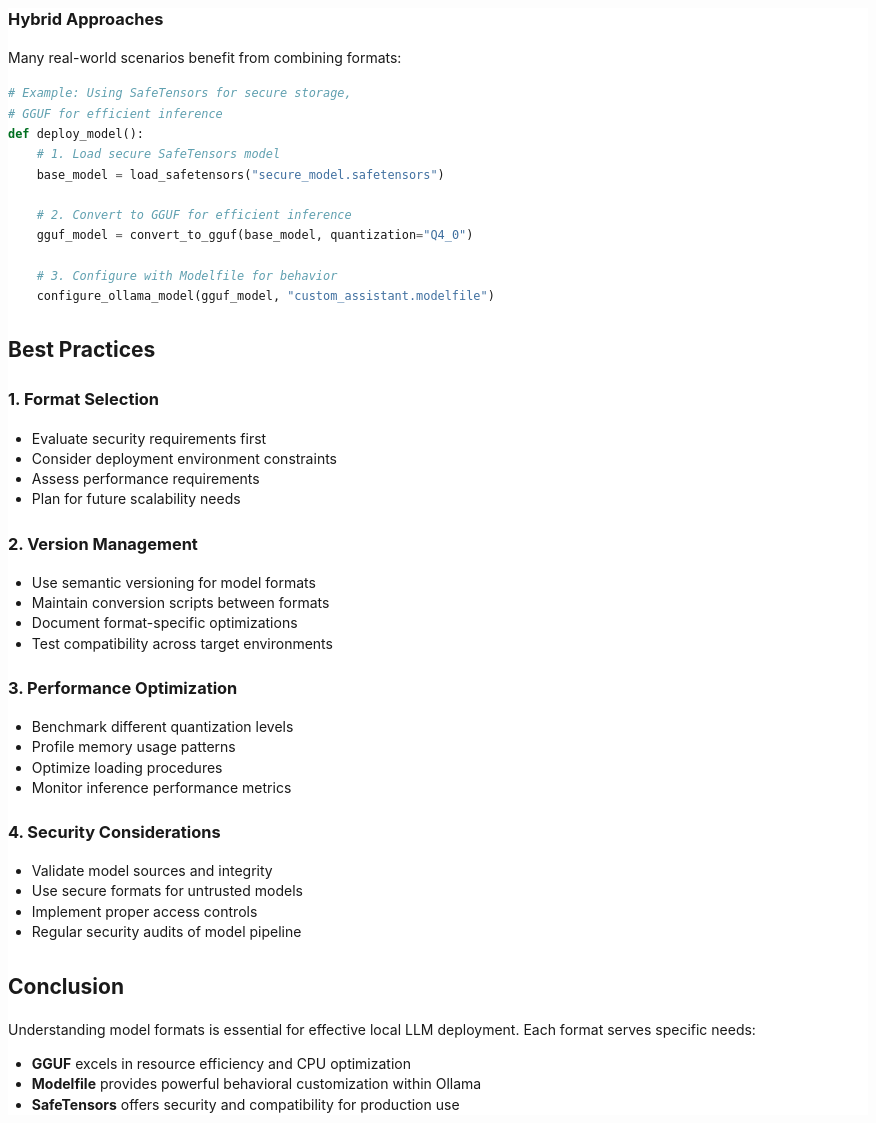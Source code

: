 ### Hybrid Approaches

Many real-world scenarios benefit from combining formats:

```python
# Example: Using SafeTensors for secure storage, 
# GGUF for efficient inference
def deploy_model():
    # 1. Load secure SafeTensors model
    base_model = load_safetensors("secure_model.safetensors")
    
    # 2. Convert to GGUF for efficient inference
    gguf_model = convert_to_gguf(base_model, quantization="Q4_0")
    
    # 3. Configure with Modelfile for behavior
    configure_ollama_model(gguf_model, "custom_assistant.modelfile")
```

## Best Practices

### 1. **Format Selection**
- Evaluate security requirements first
- Consider deployment environment constraints
- Assess performance requirements
- Plan for future scalability needs

### 2. **Version Management**
- Use semantic versioning for model formats
- Maintain conversion scripts between formats
- Document format-specific optimizations
- Test compatibility across target environments

### 3. **Performance Optimization**
- Benchmark different quantization levels
- Profile memory usage patterns
- Optimize loading procedures
- Monitor inference performance metrics

### 4. **Security Considerations**
- Validate model sources and integrity
- Use secure formats for untrusted models
- Implement proper access controls
- Regular security audits of model pipeline

## Conclusion

Understanding model formats is essential for effective local LLM deployment. Each format serves specific needs:

- **GGUF** excels in resource efficiency and CPU optimization
- **Modelfile** provides powerful behavioral customization within Ollama
- **SafeTensors** offers security and compatibility for production use
